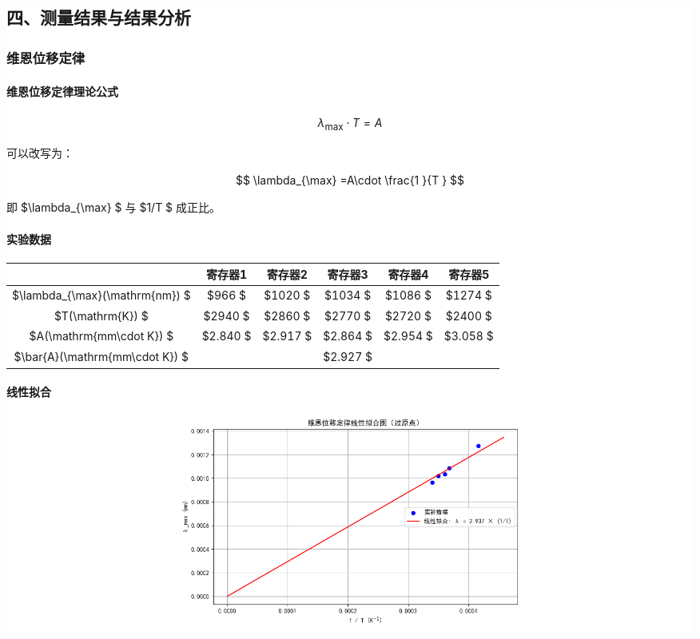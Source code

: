 ## 四、测量结果与结果分析

### 维恩位移定律

#### 维恩位移定律理论公式

$$
\lambda_{\max} \cdot T = A
$$

可以改写为：

$$
\lambda_{\max}
=A\cdot \frac{1 }{T } 
$$

即 $\lambda_{\max} $ 与 $1/T $ 成正比。

#### 实验数据

||寄存器1|寄存器2|寄存器3|寄存器4|寄存器5|
|:---:|:---:|:---:|:---:|:---:|:---:|
|$\lambda_{\max}(\mathrm{nm}) $|$966 $|$1020 $|$1034 $|$1086 $|$1274 $|
|$T(\mathrm{K}) $|$2940 $|$2860 $|$2770 $|$2720 $|$2400 $|
|$A(\mathrm{mm\cdot K}) $|$2.840 $|$2.917 $|$2.864 $|$2.954 $|$3.058 $|
|$\bar{A}(\mathrm{mm\cdot K}) $|||$2.927 $|||

#### 线性拟合

<p align="center">
  <img src="fig/fig1.png" alt="" width="50%">
</p>

